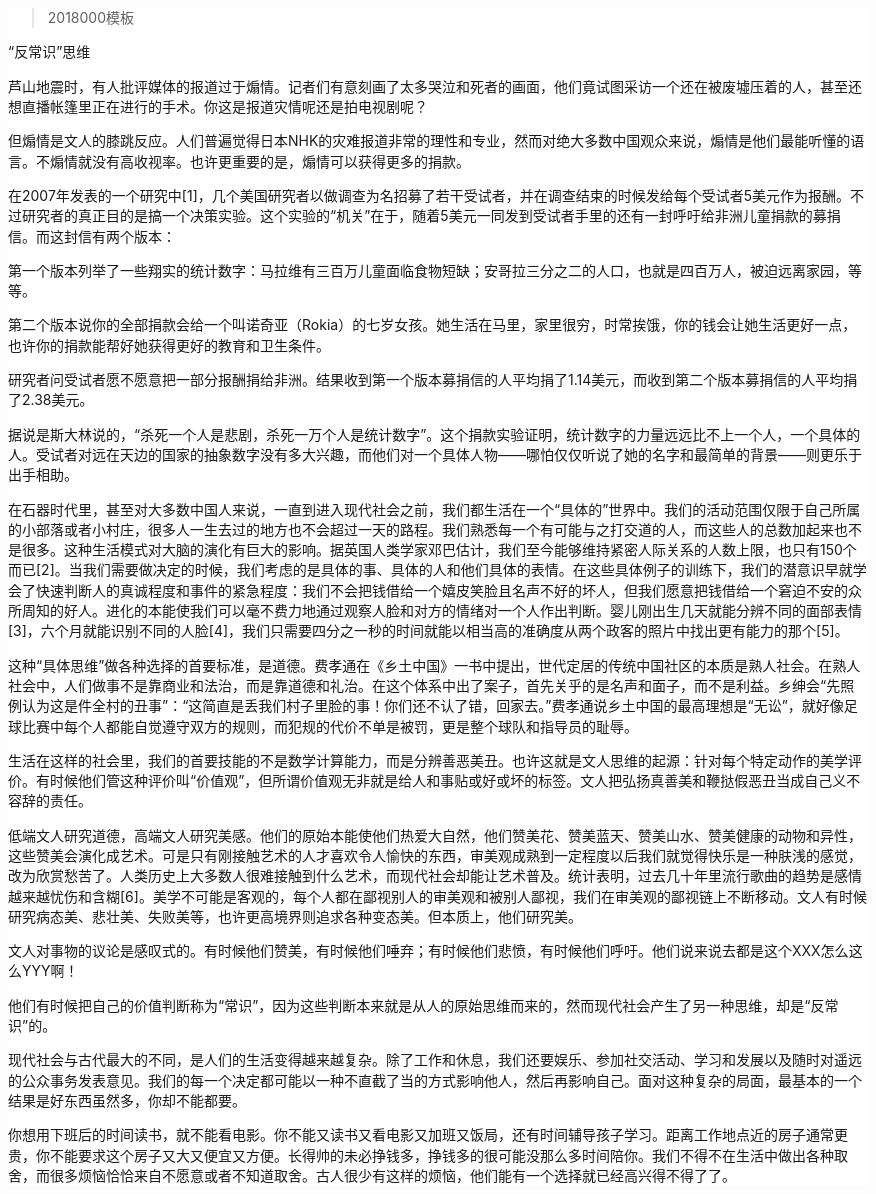 # 
> 2018000模板

“反常识”思维





芦山地震时，有人批评媒体的报道过于煽情。记者们有意刻画了太多哭泣和死者的画面，他们竟试图采访一个还在被废墟压着的人，甚至还想直播帐篷里正在进行的手术。你这是报道灾情呢还是拍电视剧呢？

但煽情是文人的膝跳反应。人们普遍觉得日本NHK的灾难报道非常的理性和专业，然而对绝大多数中国观众来说，煽情是他们最能听懂的语言。不煽情就没有高收视率。也许更重要的是，煽情可以获得更多的捐款。

在2007年发表的一个研究中[1]，几个美国研究者以做调查为名招募了若干受试者，并在调查结束的时候发给每个受试者5美元作为报酬。不过研究者的真正目的是搞一个决策实验。这个实验的“机关”在于，随着5美元一同发到受试者手里的还有一封呼吁给非洲儿童捐款的募捐信。而这封信有两个版本：





第一个版本列举了一些翔实的统计数字：马拉维有三百万儿童面临食物短缺；安哥拉三分之二的人口，也就是四百万人，被迫远离家园，等等。



第二个版本说你的全部捐款会给一个叫诺奇亚（Rokia）的七岁女孩。她生活在马里，家里很穷，时常挨饿，你的钱会让她生活更好一点，也许你的捐款能帮好她获得更好的教育和卫生条件。





研究者问受试者愿不愿意把一部分报酬捐给非洲。结果收到第一个版本募捐信的人平均捐了1.14美元，而收到第二个版本募捐信的人平均捐了2.38美元。

据说是斯大林说的，“杀死一个人是悲剧，杀死一万个人是统计数字”。这个捐款实验证明，统计数字的力量远远比不上一个人，一个具体的人。受试者对远在天边的国家的抽象数字没有多大兴趣，而他们对一个具体人物——哪怕仅仅听说了她的名字和最简单的背景——则更乐于出手相助。





在石器时代里，甚至对大多数中国人来说，一直到进入现代社会之前，我们都生活在一个“具体的”世界中。我们的活动范围仅限于自己所属的小部落或者小村庄，很多人一生去过的地方也不会超过一天的路程。我们熟悉每一个有可能与之打交道的人，而这些人的总数加起来也不是很多。这种生活模式对大脑的演化有巨大的影响。据英国人类学家邓巴估计，我们至今能够维持紧密人际关系的人数上限，也只有150个而已[2]。当我们需要做决定的时候，我们考虑的是具体的事、具体的人和他们具体的表情。在这些具体例子的训练下，我们的潜意识早就学会了快速判断人的真诚程度和事件的紧急程度：我们不会把钱借给一个嬉皮笑脸且名声不好的坏人，但我们愿意把钱借给一个窘迫不安的众所周知的好人。进化的本能使我们可以毫不费力地通过观察人脸和对方的情绪对一个人作出判断。婴儿刚出生几天就能分辨不同的面部表情[3]，六个月就能识别不同的人脸[4]，我们只需要四分之一秒的时间就能以相当高的准确度从两个政客的照片中找出更有能力的那个[5]。

这种“具体思维”做各种选择的首要标准，是道德。费孝通在《乡土中国》一书中提出，世代定居的传统中国社区的本质是熟人社会。在熟人社会中，人们做事不是靠商业和法治，而是靠道德和礼治。在这个体系中出了案子，首先关乎的是名声和面子，而不是利益。乡绅会“先照例认为这是件全村的丑事”：“这简直是丢我们村子里脸的事！你们还不认了错，回家去。”费孝通说乡土中国的最高理想是“无讼”，就好像足球比赛中每个人都能自觉遵守双方的规则，而犯规的代价不单是被罚，更是整个球队和指导员的耻辱。

生活在这样的社会里，我们的首要技能的不是数学计算能力，而是分辨善恶美丑。也许这就是文人思维的起源：针对每个特定动作的美学评价。有时候他们管这种评价叫“价值观”，但所谓价值观无非就是给人和事贴或好或坏的标签。文人把弘扬真善美和鞭挞假恶丑当成自己义不容辞的责任。

低端文人研究道德，高端文人研究美感。他们的原始本能使他们热爱大自然，他们赞美花、赞美蓝天、赞美山水、赞美健康的动物和异性，这些赞美会演化成艺术。可是只有刚接触艺术的人才喜欢令人愉快的东西，审美观成熟到一定程度以后我们就觉得快乐是一种肤浅的感觉，改为欣赏愁苦了。人类历史上大多数人很难接触到什么艺术，而现代社会却能让艺术普及。统计表明，过去几十年里流行歌曲的趋势是感情越来越忧伤和含糊[6]。美学不可能是客观的，每个人都在鄙视别人的审美观和被别人鄙视，我们在审美观的鄙视链上不断移动。文人有时候研究病态美、悲壮美、失败美等，也许更高境界则追求各种变态美。但本质上，他们研究美。

文人对事物的议论是感叹式的。有时候他们赞美，有时候他们唾弃；有时候他们悲愤，有时候他们呼吁。他们说来说去都是这个XXX怎么这么YYY啊！

他们有时候把自己的价值判断称为“常识”，因为这些判断本来就是从人的原始思维而来的，然而现代社会产生了另一种思维，却是“反常识”的。





现代社会与古代最大的不同，是人们的生活变得越来越复杂。除了工作和休息，我们还要娱乐、参加社交活动、学习和发展以及随时对遥远的公众事务发表意见。我们的每一个决定都可能以一种不直截了当的方式影响他人，然后再影响自己。面对这种复杂的局面，最基本的一个结果是好东西虽然多，你却不能都要。

你想用下班后的时间读书，就不能看电影。你不能又读书又看电影又加班又饭局，还有时间辅导孩子学习。距离工作地点近的房子通常更贵，你不能要求这个房子又大又便宜又方便。长得帅的未必挣钱多，挣钱多的很可能没那么多时间陪你。我们不得不在生活中做出各种取舍，而很多烦恼恰恰来自不愿意或者不知道取舍。古人很少有这样的烦恼，他们能有一个选择就已经高兴得不得了了。
